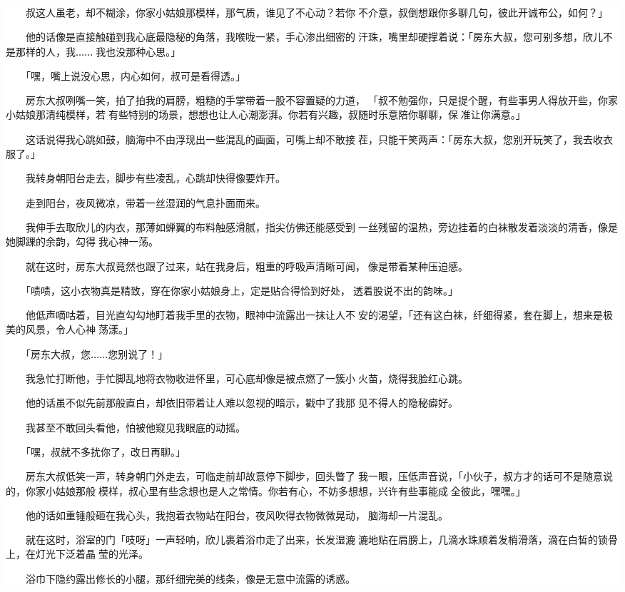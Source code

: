 　　叔这人虽老，却不糊涂，你家小姑娘那模样，那气质，谁见了不心动？若你
不介意，叔倒想跟你多聊几句，彼此开诚布公，如何？」

　　他的话像是直接触碰到我心底最隐秘的角落，我喉咙一紧，手心渗出细密的
汗珠，嘴里却硬撑着说：「房东大叔，您可别多想，欣儿不是那样的人，我……
我也没那种心思。」

　　「嘿，嘴上说没心思，内心如何，叔可是看得透。」

　　房东大叔咧嘴一笑，拍了拍我的肩膀，粗糙的手掌带着一股不容置疑的力道，
「叔不勉强你，只是提个醒，有些事男人得放开些，你家小姑娘那清纯模样，若
有些特别的场景，想想也让人心潮澎湃。你若有兴趣，叔随时乐意陪你聊聊，保
准让你满意。」

　　这话说得我心跳如鼓，脑海中不由浮现出一些混乱的画面，可嘴上却不敢接
茬，只能干笑两声：「房东大叔，您别开玩笑了，我去收衣服了。」

　　我转身朝阳台走去，脚步有些凌乱，心跳却快得像要炸开。

　　走到阳台，夜风微凉，带着一丝湿润的气息扑面而来。

　　我伸手去取欣儿的内衣，那薄如蝉翼的布料触感滑腻，指尖仿佛还能感受到
一丝残留的温热，旁边挂着的白袜散发着淡淡的清香，像是她脚踝的余韵，勾得
我心神一荡。

　　就在这时，房东大叔竟然也跟了过来，站在我身后，粗重的呼吸声清晰可闻，
像是带着某种压迫感。

　　「啧啧，这小衣物真是精致，穿在你家小姑娘身上，定是贴合得恰到好处，
透着股说不出的韵味。」

　　他低声嘀咕着，目光直勾勾地盯着我手里的衣物，眼神中流露出一抹让人不
安的渴望，「还有这白袜，纤细得紧，套在脚上，想来是极美的风景，令人心神
荡漾。」

　　「房东大叔，您……您别说了！」

　　我急忙打断他，手忙脚乱地将衣物收进怀里，可心底却像是被点燃了一簇小
火苗，烧得我脸红心跳。

　　他的话虽不似先前那般直白，却依旧带着让人难以忽视的暗示，戳中了我那
见不得人的隐秘癖好。

　　我甚至不敢回头看他，怕被他窥见我眼底的动摇。

　　「嘿，叔就不多扰你了，改日再聊。」

　　房东大叔低笑一声，转身朝门外走去，可临走前却故意停下脚步，回头瞥了
我一眼，压低声音说，「小伙子，叔方才的话可不是随意说的，你家小姑娘那般
模样，叔心里有些念想也是人之常情。你若有心，不妨多想想，兴许有些事能成
全彼此，嘿嘿。」

　　他的话如重锤般砸在我心头，我抱着衣物站在阳台，夜风吹得衣物微微晃动，
脑海却一片混乱。

　　就在这时，浴室的门「吱呀」一声轻响，欣儿裹着浴巾走了出来，长发湿漉
漉地贴在肩膀上，几滴水珠顺着发梢滑落，滴在白皙的锁骨上，在灯光下泛着晶
莹的光泽。

　　浴巾下隐约露出修长的小腿，那纤细完美的线条，像是无意中流露的诱惑。
